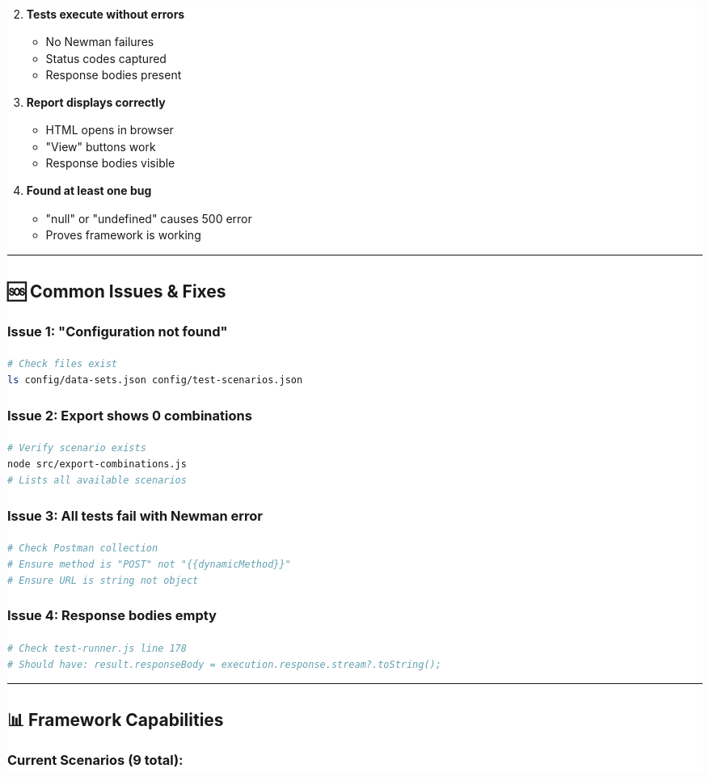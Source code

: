 2. **Tests execute without errors**
   - No Newman failures
   - Status codes captured
   - Response bodies present

3. **Report displays correctly**
   - HTML opens in browser
   - "View" buttons work
   - Response bodies visible

4. **Found at least one bug**
   - "null" or "undefined" causes 500 error
   - Proves framework is working

---

## 🆘 Common Issues & Fixes

### Issue 1: "Configuration not found"

```bash
# Check files exist
ls config/data-sets.json config/test-scenarios.json
```

### Issue 2: Export shows 0 combinations

```bash
# Verify scenario exists
node src/export-combinations.js
# Lists all available scenarios
```

### Issue 3: All tests fail with Newman error

```bash
# Check Postman collection
# Ensure method is "POST" not "{{dynamicMethod}}"
# Ensure URL is string not object
```

### Issue 4: Response bodies empty

```bash
# Check test-runner.js line 178
# Should have: result.responseBody = execution.response.stream?.toString();
```

---

## 📊 Framework Capabilities

### Current Scenarios (9 total):
